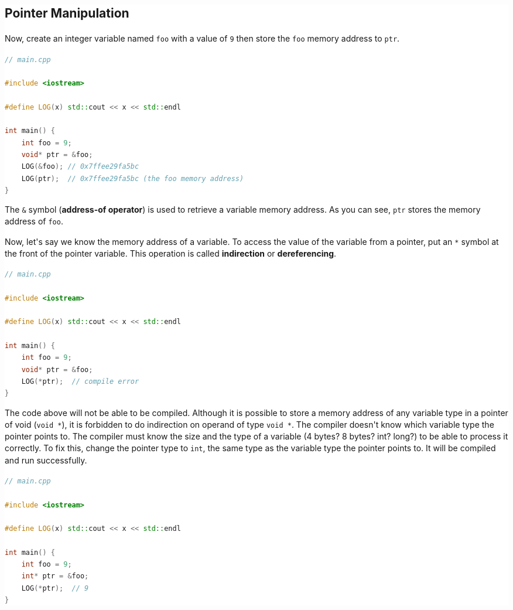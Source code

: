 ## Pointer Manipulation
Now, create an integer variable named `foo` with a value of `9` then store the `foo` memory address to `ptr`.

```c++
// main.cpp

#include <iostream>

#define LOG(x) std::cout << x << std::endl

int main() {
    int foo = 9;
    void* ptr = &foo;
    LOG(&foo); // 0x7ffee29fa5bc
    LOG(ptr);  // 0x7ffee29fa5bc (the foo memory address)
}
```

The `&` symbol (**address-of operator**) is used to retrieve a variable memory address. As you can see, `ptr` stores the memory address of `foo`.

Now, let's say we know the memory address of a variable. To access the value of the variable from a pointer, put an  `*` symbol at the front of the pointer variable. This operation is called **indirection** or **dereferencing**.

```c++
// main.cpp

#include <iostream>

#define LOG(x) std::cout << x << std::endl

int main() {
    int foo = 9;
    void* ptr = &foo;
    LOG(*ptr);  // compile error
}
```

The code above will not be able to be compiled. Although it is possible to store a memory address of any variable type in a pointer of void (`void *`), it is forbidden to do indirection on operand of type `void *`. The compiler doesn't know which variable type the pointer points to. The compiler must know the size and the type of a variable (4 bytes? 8 bytes? int? long?) to be able to process it correctly. To fix this, change the pointer type to `int`, the same type as the variable type the pointer points to. It will be compiled and run successfully.

```c++
// main.cpp

#include <iostream>

#define LOG(x) std::cout << x << std::endl

int main() {
    int foo = 9;
    int* ptr = &foo;
    LOG(*ptr);  // 9
}
```
